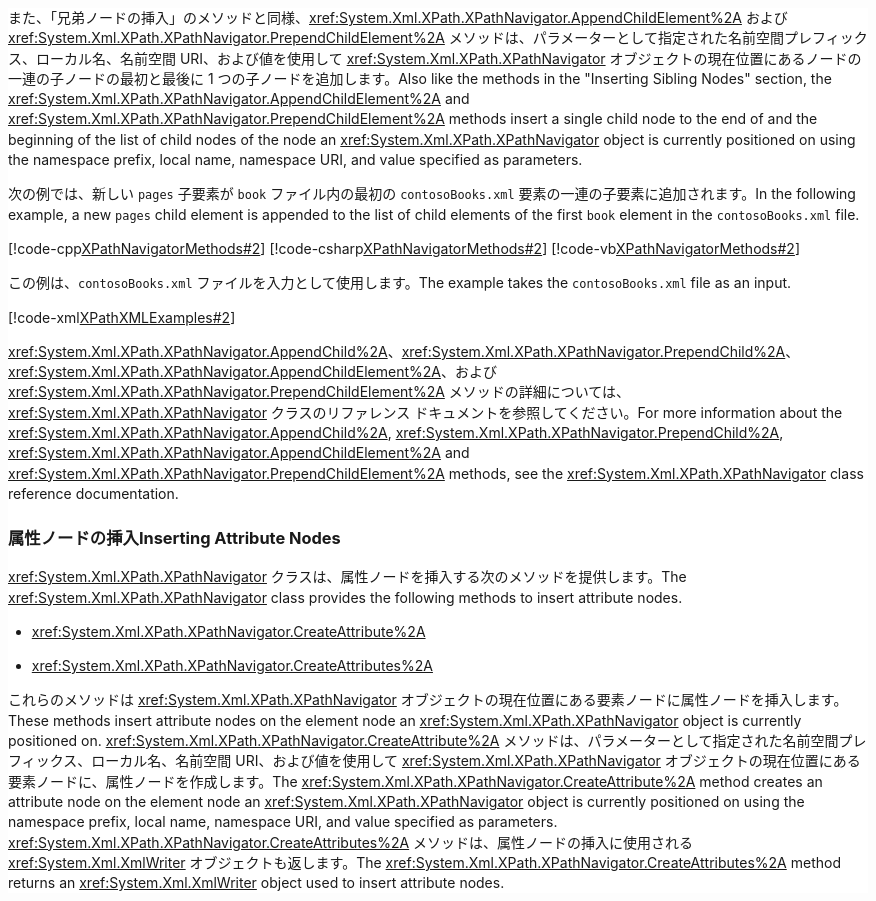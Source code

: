  <span data-ttu-id="c2455-126">また、「兄弟ノードの挿入」のメソッドと同様、<xref:System.Xml.XPath.XPathNavigator.AppendChildElement%2A> および <xref:System.Xml.XPath.XPathNavigator.PrependChildElement%2A> メソッドは、パラメーターとして指定された名前空間プレフィックス、ローカル名、名前空間 URI、および値を使用して <xref:System.Xml.XPath.XPathNavigator> オブジェクトの現在位置にあるノードの一連の子ノードの最初と最後に 1 つの子ノードを追加します。</span><span class="sxs-lookup"><span data-stu-id="c2455-126">Also like the methods in the "Inserting Sibling Nodes" section, the <xref:System.Xml.XPath.XPathNavigator.AppendChildElement%2A> and <xref:System.Xml.XPath.XPathNavigator.PrependChildElement%2A> methods insert a single child node to the end of and the beginning of the list of child nodes of the node an <xref:System.Xml.XPath.XPathNavigator> object is currently positioned on using the namespace prefix, local name, namespace URI, and value specified as parameters.</span></span>  
  
 <span data-ttu-id="c2455-127">次の例では、新しい `pages` 子要素が `book` ファイル内の最初の `contosoBooks.xml` 要素の一連の子要素に追加されます。</span><span class="sxs-lookup"><span data-stu-id="c2455-127">In the following example, a new `pages` child element is appended to the list of child elements of the first `book` element in the `contosoBooks.xml` file.</span></span>  
  
 [!code-cpp[XPathNavigatorMethods#2](../../../../samples/snippets/cpp/VS_Snippets_Data/XPathNavigatorMethods/CPP/xpathnavigatormethods.cpp#2)]
 [!code-csharp[XPathNavigatorMethods#2](../../../../samples/snippets/csharp/VS_Snippets_Data/XPathNavigatorMethods/CS/xpathnavigatormethods.cs#2)]
 [!code-vb[XPathNavigatorMethods#2](../../../../samples/snippets/visualbasic/VS_Snippets_Data/XPathNavigatorMethods/VB/xpathnavigatormethods.vb#2)]  
  
 <span data-ttu-id="c2455-128">この例は、`contosoBooks.xml` ファイルを入力として使用します。</span><span class="sxs-lookup"><span data-stu-id="c2455-128">The example takes the `contosoBooks.xml` file as an input.</span></span>  
  
 [!code-xml[XPathXMLExamples#2](../../../../samples/snippets/xml/VS_Snippets_Data/XPathXMLExamples/XML/contosoBooks.xml#2)]  
  
 <span data-ttu-id="c2455-129"><xref:System.Xml.XPath.XPathNavigator.AppendChild%2A>、<xref:System.Xml.XPath.XPathNavigator.PrependChild%2A>、<xref:System.Xml.XPath.XPathNavigator.AppendChildElement%2A>、および <xref:System.Xml.XPath.XPathNavigator.PrependChildElement%2A> メソッドの詳細については、<xref:System.Xml.XPath.XPathNavigator> クラスのリファレンス ドキュメントを参照してください。</span><span class="sxs-lookup"><span data-stu-id="c2455-129">For more information about the <xref:System.Xml.XPath.XPathNavigator.AppendChild%2A>, <xref:System.Xml.XPath.XPathNavigator.PrependChild%2A>, <xref:System.Xml.XPath.XPathNavigator.AppendChildElement%2A> and <xref:System.Xml.XPath.XPathNavigator.PrependChildElement%2A> methods, see the <xref:System.Xml.XPath.XPathNavigator> class reference documentation.</span></span>  
  
### <a name="inserting-attribute-nodes"></a><span data-ttu-id="c2455-130">属性ノードの挿入</span><span class="sxs-lookup"><span data-stu-id="c2455-130">Inserting Attribute Nodes</span></span>  

 <span data-ttu-id="c2455-131"><xref:System.Xml.XPath.XPathNavigator> クラスは、属性ノードを挿入する次のメソッドを提供します。</span><span class="sxs-lookup"><span data-stu-id="c2455-131">The <xref:System.Xml.XPath.XPathNavigator> class provides the following methods to insert attribute nodes.</span></span>  
  
- <xref:System.Xml.XPath.XPathNavigator.CreateAttribute%2A>  
  
- <xref:System.Xml.XPath.XPathNavigator.CreateAttributes%2A>  
  
 <span data-ttu-id="c2455-132">これらのメソッドは <xref:System.Xml.XPath.XPathNavigator> オブジェクトの現在位置にある要素ノードに属性ノードを挿入します。</span><span class="sxs-lookup"><span data-stu-id="c2455-132">These methods insert attribute nodes on the element node an <xref:System.Xml.XPath.XPathNavigator> object is currently positioned on.</span></span> <span data-ttu-id="c2455-133"><xref:System.Xml.XPath.XPathNavigator.CreateAttribute%2A> メソッドは、パラメーターとして指定された名前空間プレフィックス、ローカル名、名前空間 URI、および値を使用して <xref:System.Xml.XPath.XPathNavigator> オブジェクトの現在位置にある要素ノードに、属性ノードを作成します。</span><span class="sxs-lookup"><span data-stu-id="c2455-133">The <xref:System.Xml.XPath.XPathNavigator.CreateAttribute%2A> method creates an attribute node on the element node an <xref:System.Xml.XPath.XPathNavigator> object is currently positioned on using the namespace prefix, local name, namespace URI, and value specified as parameters.</span></span> <span data-ttu-id="c2455-134"><xref:System.Xml.XPath.XPathNavigator.CreateAttributes%2A> メソッドは、属性ノードの挿入に使用される <xref:System.Xml.XmlWriter> オブジェクトも返します。</span><span class="sxs-lookup"><span data-stu-id="c2455-134">The <xref:System.Xml.XPath.XPathNavigator.CreateAttributes%2A> method returns an <xref:System.Xml.XmlWriter> object used to insert attribute nodes.</span></span>  
  